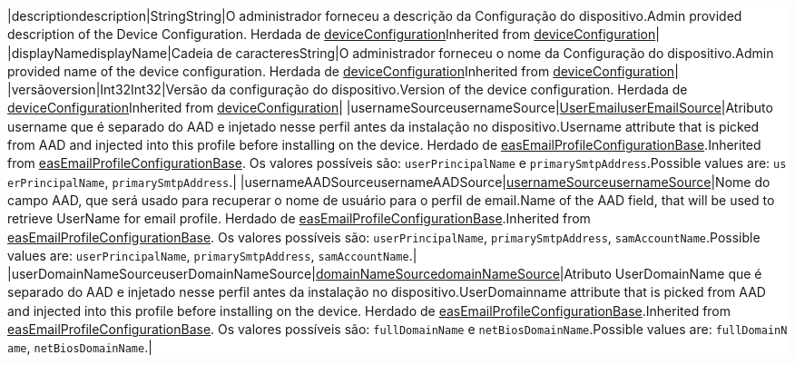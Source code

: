 |<span data-ttu-id="8094d-167">description</span><span class="sxs-lookup"><span data-stu-id="8094d-167">description</span></span>|<span data-ttu-id="8094d-168">String</span><span class="sxs-lookup"><span data-stu-id="8094d-168">String</span></span>|<span data-ttu-id="8094d-169">O administrador forneceu a descrição da Configuração do dispositivo.</span><span class="sxs-lookup"><span data-stu-id="8094d-169">Admin provided description of the Device Configuration.</span></span> <span data-ttu-id="8094d-170">Herdada de [deviceConfiguration](../resources/intune-shared-deviceconfiguration.md)</span><span class="sxs-lookup"><span data-stu-id="8094d-170">Inherited from [deviceConfiguration](../resources/intune-shared-deviceconfiguration.md)</span></span>|
|<span data-ttu-id="8094d-171">displayName</span><span class="sxs-lookup"><span data-stu-id="8094d-171">displayName</span></span>|<span data-ttu-id="8094d-172">Cadeia de caracteres</span><span class="sxs-lookup"><span data-stu-id="8094d-172">String</span></span>|<span data-ttu-id="8094d-173">O administrador forneceu o nome da Configuração do dispositivo.</span><span class="sxs-lookup"><span data-stu-id="8094d-173">Admin provided name of the device configuration.</span></span> <span data-ttu-id="8094d-174">Herdada de [deviceConfiguration](../resources/intune-shared-deviceconfiguration.md)</span><span class="sxs-lookup"><span data-stu-id="8094d-174">Inherited from [deviceConfiguration](../resources/intune-shared-deviceconfiguration.md)</span></span>|
|<span data-ttu-id="8094d-175">versão</span><span class="sxs-lookup"><span data-stu-id="8094d-175">version</span></span>|<span data-ttu-id="8094d-176">Int32</span><span class="sxs-lookup"><span data-stu-id="8094d-176">Int32</span></span>|<span data-ttu-id="8094d-177">Versão da configuração do dispositivo.</span><span class="sxs-lookup"><span data-stu-id="8094d-177">Version of the device configuration.</span></span> <span data-ttu-id="8094d-178">Herdada de [deviceConfiguration](../resources/intune-shared-deviceconfiguration.md)</span><span class="sxs-lookup"><span data-stu-id="8094d-178">Inherited from [deviceConfiguration](../resources/intune-shared-deviceconfiguration.md)</span></span>|
|<span data-ttu-id="8094d-179">usernameSource</span><span class="sxs-lookup"><span data-stu-id="8094d-179">usernameSource</span></span>|[<span data-ttu-id="8094d-180">UserEmail</span><span class="sxs-lookup"><span data-stu-id="8094d-180">userEmailSource</span></span>](../resources/intune-deviceconfig-useremailsource.md)|<span data-ttu-id="8094d-181">Atributo username que é separado do AAD e injetado nesse perfil antes da instalação no dispositivo.</span><span class="sxs-lookup"><span data-stu-id="8094d-181">Username attribute that is picked from AAD and injected into this profile before installing on the device.</span></span> <span data-ttu-id="8094d-182">Herdado de [easEmailProfileConfigurationBase](../resources/intune-deviceconfig-easemailprofileconfigurationbase.md).</span><span class="sxs-lookup"><span data-stu-id="8094d-182">Inherited from [easEmailProfileConfigurationBase](../resources/intune-deviceconfig-easemailprofileconfigurationbase.md).</span></span> <span data-ttu-id="8094d-183">Os valores possíveis são: `userPrincipalName` e `primarySmtpAddress`.</span><span class="sxs-lookup"><span data-stu-id="8094d-183">Possible values are: `userPrincipalName`, `primarySmtpAddress`.</span></span>|
|<span data-ttu-id="8094d-184">usernameAADSource</span><span class="sxs-lookup"><span data-stu-id="8094d-184">usernameAADSource</span></span>|[<span data-ttu-id="8094d-185">usernameSource</span><span class="sxs-lookup"><span data-stu-id="8094d-185">usernameSource</span></span>](../resources/intune-deviceconfig-usernamesource.md)|<span data-ttu-id="8094d-186">Nome do campo AAD, que será usado para recuperar o nome de usuário para o perfil de email.</span><span class="sxs-lookup"><span data-stu-id="8094d-186">Name of the AAD field, that will be used to retrieve UserName for email profile.</span></span> <span data-ttu-id="8094d-187">Herdado de [easEmailProfileConfigurationBase](../resources/intune-deviceconfig-easemailprofileconfigurationbase.md).</span><span class="sxs-lookup"><span data-stu-id="8094d-187">Inherited from [easEmailProfileConfigurationBase](../resources/intune-deviceconfig-easemailprofileconfigurationbase.md).</span></span> <span data-ttu-id="8094d-188">Os valores possíveis são: `userPrincipalName`, `primarySmtpAddress`, `samAccountName`.</span><span class="sxs-lookup"><span data-stu-id="8094d-188">Possible values are: `userPrincipalName`, `primarySmtpAddress`, `samAccountName`.</span></span>|
|<span data-ttu-id="8094d-189">userDomainNameSource</span><span class="sxs-lookup"><span data-stu-id="8094d-189">userDomainNameSource</span></span>|[<span data-ttu-id="8094d-190">domainNameSource</span><span class="sxs-lookup"><span data-stu-id="8094d-190">domainNameSource</span></span>](../resources/intune-deviceconfig-domainnamesource.md)|<span data-ttu-id="8094d-191">Atributo UserDomainName que é separado do AAD e injetado nesse perfil antes da instalação no dispositivo.</span><span class="sxs-lookup"><span data-stu-id="8094d-191">UserDomainname attribute that is picked from AAD and injected into this profile before installing on the device.</span></span> <span data-ttu-id="8094d-192">Herdado de [easEmailProfileConfigurationBase](../resources/intune-deviceconfig-easemailprofileconfigurationbase.md).</span><span class="sxs-lookup"><span data-stu-id="8094d-192">Inherited from [easEmailProfileConfigurationBase](../resources/intune-deviceconfig-easemailprofileconfigurationbase.md).</span></span> <span data-ttu-id="8094d-193">Os valores possíveis são: `fullDomainName` e `netBiosDomainName`.</span><span class="sxs-lookup"><span data-stu-id="8094d-193">Possible values are: `fullDomainName`, `netBiosDomainName`.</span></span>|